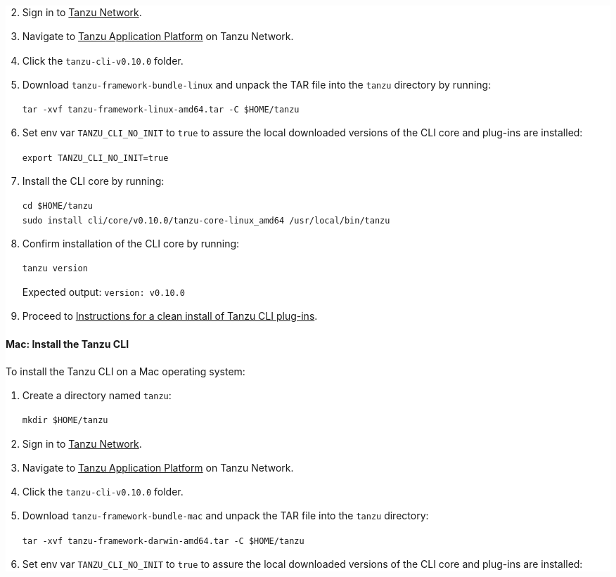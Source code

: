 2. Sign in to [Tanzu Network](https://network.tanzu.vmware.com).

3. Navigate to [Tanzu Application Platform](https://network.tanzu.vmware.com/products/tanzu-application-platform/) on Tanzu Network.

4. Click the `tanzu-cli-v0.10.0` folder.

5. Download `tanzu-framework-bundle-linux` and unpack the TAR file into the `tanzu` directory by running:
    ```
    tar -xvf tanzu-framework-linux-amd64.tar -C $HOME/tanzu
    ```

6. Set env var `TANZU_CLI_NO_INIT` to `true` to assure the local downloaded versions of the CLI core and plug-ins are installed:

     ```
     export TANZU_CLI_NO_INIT=true
     ```

7. Install the CLI core by running:

    ```
    cd $HOME/tanzu
    sudo install cli/core/v0.10.0/tanzu-core-linux_amd64 /usr/local/bin/tanzu
    ```

8. Confirm installation of the CLI core by running:

   ```
   tanzu version
   ```

   Expected output: `version: v0.10.0`

9. Proceed to [Instructions for a clean install of Tanzu CLI plug-ins](#cli-plugin-clean-install).


#### <a id='mac-tanzu-cli'></a>Mac: Install the Tanzu CLI

To install the Tanzu CLI on a Mac operating system:

1. Create a directory named `tanzu`:
    ```
    mkdir $HOME/tanzu
    ```

2. Sign in to [Tanzu Network](https://network.tanzu.vmware.com).

3. Navigate to [Tanzu Application Platform](https://network.tanzu.vmware.com/products/tanzu-application-platform/) on Tanzu Network.

4. Click the `tanzu-cli-v0.10.0` folder.

5. Download `tanzu-framework-bundle-mac` and unpack the TAR file into the `tanzu` directory:
    ```
    tar -xvf tanzu-framework-darwin-amd64.tar -C $HOME/tanzu
    ```

6. Set env var `TANZU_CLI_NO_INIT` to `true` to assure the local downloaded versions of the CLI core and plug-ins are installed:
